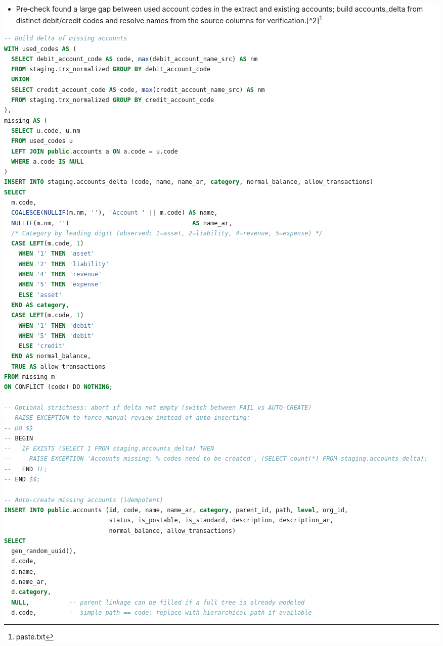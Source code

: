 - Pre‑check found a large gap between used account codes in the extract and existing accounts; build accounts_delta from distinct debit/credit codes and resolve names from the source columns for verification.[^2][^1]

```sql
-- Build delta of missing accounts
WITH used_codes AS (
  SELECT debit_account_code AS code, max(debit_account_name_src) AS nm
  FROM staging.trx_normalized GROUP BY debit_account_code
  UNION
  SELECT credit_account_code AS code, max(credit_account_name_src) AS nm
  FROM staging.trx_normalized GROUP BY credit_account_code
),
missing AS (
  SELECT u.code, u.nm
  FROM used_codes u
  LEFT JOIN public.accounts a ON a.code = u.code
  WHERE a.code IS NULL
)
INSERT INTO staging.accounts_delta (code, name, name_ar, category, normal_balance, allow_transactions)
SELECT
  m.code,
  COALESCE(NULLIF(m.nm, ''), 'Account ' || m.code) AS name,
  NULLIF(m.nm, '')                                  AS name_ar,
  /* Category by leading digit (observed: 1=asset, 2=liability, 4=revenue, 5=expense) */
  CASE LEFT(m.code, 1)
    WHEN '1' THEN 'asset'
    WHEN '2' THEN 'liability'
    WHEN '4' THEN 'revenue'
    WHEN '5' THEN 'expense'
    ELSE 'asset'
  END AS category,
  CASE LEFT(m.code, 1)
    WHEN '1' THEN 'debit'
    WHEN '5' THEN 'debit'
    ELSE 'credit'
  END AS normal_balance,
  TRUE AS allow_transactions
FROM missing m
ON CONFLICT (code) DO NOTHING;

-- Optional strictness: abort if delta not empty (switch between FAIL vs AUTO-CREATE)
-- RAISE EXCEPTION to force manual review instead of auto-inserting:
-- DO $$
-- BEGIN
--   IF EXISTS (SELECT 1 FROM staging.accounts_delta) THEN
--     RAISE EXCEPTION 'Accounts missing: % codes need to be created', (SELECT count(*) FROM staging.accounts_delta);
--   END IF;
-- END $$;

-- Auto-create missing accounts (idempotent)
INSERT INTO public.accounts (id, code, name, name_ar, category, parent_id, path, level, org_id,
                             status, is_postable, is_standard, description, description_ar,
                             normal_balance, allow_transactions)
SELECT
  gen_random_uuid(),
  d.code,
  d.name,
  d.name_ar,
  d.category,
  NULL,           -- parent linkage can be filled if a full tree is already modeled
  d.code,         -- simple path == code; replace with hierarchical path if available
```

[^1]: paste.txt